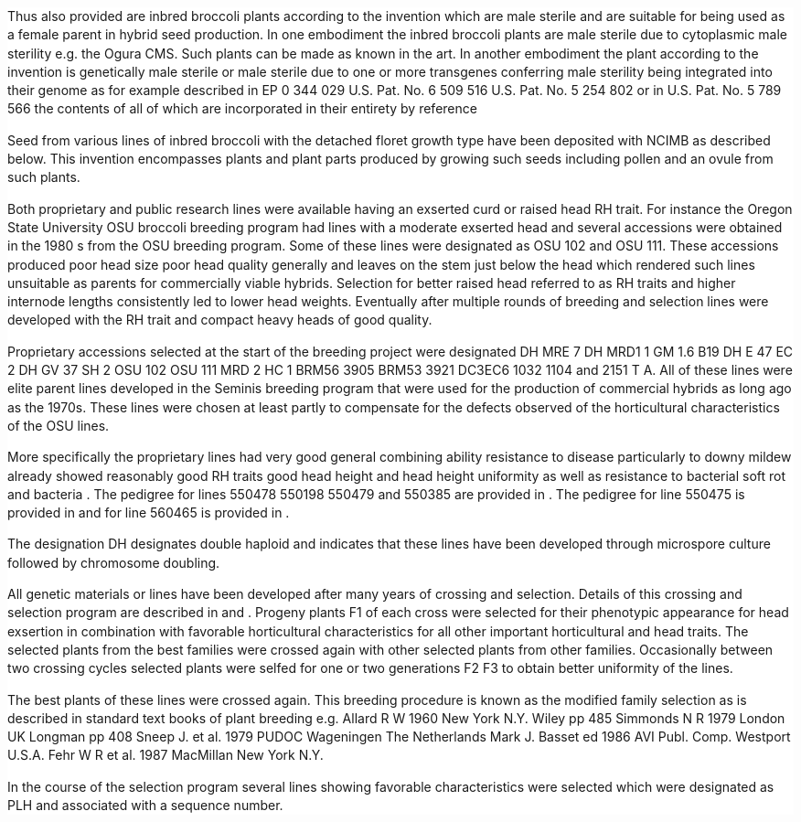 Thus also provided are inbred broccoli plants according to the invention which are male sterile and are suitable for being used as a female parent in hybrid seed production. In one embodiment the inbred broccoli plants are male sterile due to cytoplasmic male sterility e.g. the Ogura CMS. Such plants can be made as known in the art. In another embodiment the plant according to the invention is genetically male sterile or male sterile due to one or more transgenes conferring male sterility being integrated into their genome as for example described in EP 0 344 029 U.S. Pat. No. 6 509 516 U.S. Pat. No. 5 254 802 or in U.S. Pat. No. 5 789 566 the contents of all of which are incorporated in their entirety by reference

Seed from various lines of inbred broccoli with the detached floret growth type have been deposited with NCIMB as described below. This invention encompasses plants and plant parts produced by growing such seeds including pollen and an ovule from such plants.

Both proprietary and public research lines were available having an exserted curd or raised head RH trait. For instance the Oregon State University OSU broccoli breeding program had lines with a moderate exserted head and several accessions were obtained in the 1980 s from the OSU breeding program. Some of these lines were designated as OSU 102 and OSU 111. These accessions produced poor head size poor head quality generally and leaves on the stem just below the head which rendered such lines unsuitable as parents for commercially viable hybrids. Selection for better raised head referred to as RH traits and higher internode lengths consistently led to lower head weights. Eventually after multiple rounds of breeding and selection lines were developed with the RH trait and compact heavy heads of good quality.

Proprietary accessions selected at the start of the breeding project were designated DH MRE 7 DH MRD1 1 GM 1.6 B19 DH E 47 EC 2 DH GV 37 SH 2 OSU 102 OSU 111 MRD 2 HC 1 BRM56 3905 BRM53 3921 DC3EC6 1032 1104 and 2151 T A. All of these lines were elite parent lines developed in the Seminis breeding program that were used for the production of commercial hybrids as long ago as the 1970s. These lines were chosen at least partly to compensate for the defects observed of the horticultural characteristics of the OSU lines.

More specifically the proprietary lines had very good general combining ability resistance to disease particularly to downy mildew already showed reasonably good RH traits good head height and head height uniformity as well as resistance to bacterial soft rot and bacteria . The pedigree for lines 550478 550198 550479 and 550385 are provided in . The pedigree for line 550475 is provided in and for line 560465 is provided in .

The designation DH designates double haploid and indicates that these lines have been developed through microspore culture followed by chromosome doubling.

All genetic materials or lines have been developed after many years of crossing and selection. Details of this crossing and selection program are described in and . Progeny plants F1 of each cross were selected for their phenotypic appearance for head exsertion in combination with favorable horticultural characteristics for all other important horticultural and head traits. The selected plants from the best families were crossed again with other selected plants from other families. Occasionally between two crossing cycles selected plants were selfed for one or two generations F2 F3 to obtain better uniformity of the lines.

The best plants of these lines were crossed again. This breeding procedure is known as the modified family selection as is described in standard text books of plant breeding e.g. Allard R W 1960 New York N.Y. Wiley pp 485 Simmonds N R 1979 London UK Longman pp 408 Sneep J. et al. 1979 PUDOC Wageningen The Netherlands Mark J. Basset ed 1986 AVI Publ. Comp. Westport U.S.A. Fehr W R et al. 1987 MacMillan New York N.Y.

In the course of the selection program several lines showing favorable characteristics were selected which were designated as PLH and associated with a sequence number.
